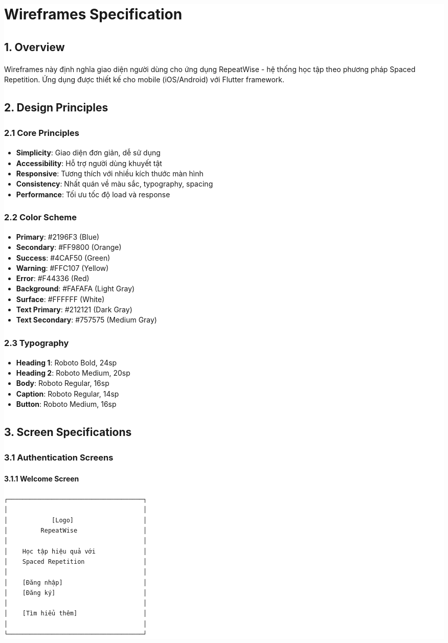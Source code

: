 # Wireframes Specification

## 1. Overview

Wireframes này định nghĩa giao diện người dùng cho ứng dụng RepeatWise - hệ thống học tập theo phương pháp Spaced Repetition. Ứng dụng được thiết kế cho mobile (iOS/Android) với Flutter framework.

## 2. Design Principles

### 2.1 Core Principles
- **Simplicity**: Giao diện đơn giản, dễ sử dụng
- **Accessibility**: Hỗ trợ người dùng khuyết tật
- **Responsive**: Tương thích với nhiều kích thước màn hình
- **Consistency**: Nhất quán về màu sắc, typography, spacing
- **Performance**: Tối ưu tốc độ load và response

### 2.2 Color Scheme
- **Primary**: #2196F3 (Blue)
- **Secondary**: #FF9800 (Orange)
- **Success**: #4CAF50 (Green)
- **Warning**: #FFC107 (Yellow)
- **Error**: #F44336 (Red)
- **Background**: #FAFAFA (Light Gray)
- **Surface**: #FFFFFF (White)
- **Text Primary**: #212121 (Dark Gray)
- **Text Secondary**: #757575 (Medium Gray)

### 2.3 Typography
- **Heading 1**: Roboto Bold, 24sp
- **Heading 2**: Roboto Medium, 20sp
- **Body**: Roboto Regular, 16sp
- **Caption**: Roboto Regular, 14sp
- **Button**: Roboto Medium, 16sp

## 3. Screen Specifications

### 3.1 Authentication Screens

#### 3.1.1 Welcome Screen
```
┌─────────────────────────────────────┐
│                                     │
│            [Logo]                   │
│         RepeatWise                  │
│                                     │
│    Học tập hiệu quả với             │
│    Spaced Repetition                │
│                                     │
│    [Đăng nhập]                      │
│    [Đăng ký]                        │
│                                     │
│    [Tìm hiểu thêm]                  │
│                                     │
└─────────────────────────────────────┘
```
